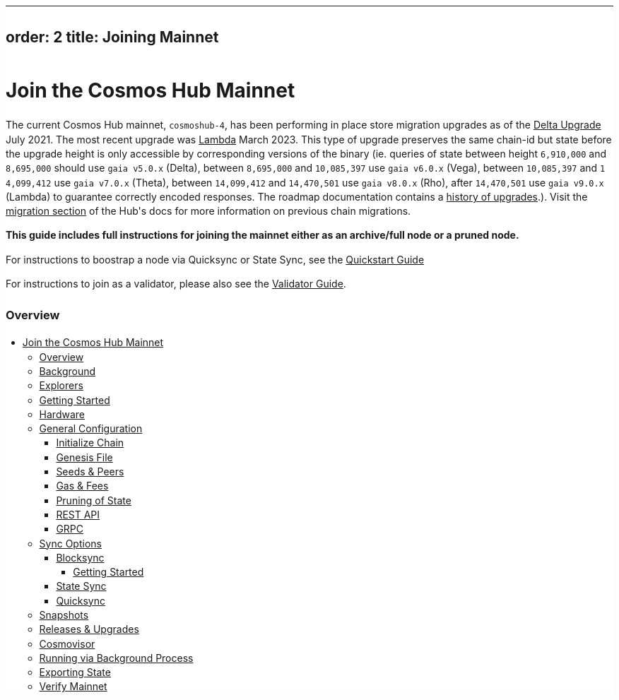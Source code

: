 ***

## order: 2&#xA;title: Joining Mainnet

# Join the Cosmos Hub Mainnet

The current Cosmos Hub mainnet, `cosmoshub-4`, has been performing in place
store migration upgrades as of the
[Delta Upgrade](https://github.com/cosmos/gaia/blob/main/docs/migration/cosmoshub-4-delta-upgrade.md)
July 2021. The most recent upgrade was
[Lambda](https://github.com/cosmos/gaia/blob/main/docs/migration/cosmoshub-4-v9-Lambda-upgrade.md)
March 2023. This type of upgrade preserves the same chain-id but state before
the upgrade height is only accessible by corresponding versions of the binary
(ie. queries of state between height `6,910,000` and `8,695,000` should use
`gaia v5.0.x` (Delta), between `8,695,000` and `10,085,397` use `gaia v6.0.x`
(Vega), between `10,085,397` and `14,099,412` use `gaia v7.0.x` (Theta), between
`14,099,412` and `14,470,501` use `gaia v8.0.x` (Rho), after `14,470,501` use
`gaia v9.0.x` (Lambda) to guarantee correctly encoded responses. The roadmap
documentation contains a
[history of upgrades](https://github.com/cosmos/gaia/tree/main/docs/roadmap).).
Visit the
[migration section](https://github.com/cosmos/gaia/tree/main/docs/migration) of
the Hub's docs for more information on previous chain migrations.

**This guide includes full instructions for joining the mainnet either as an
archive/full node or a pruned node.**

For instructions to boostrap a node via Quicksync or State Sync, see the
[Quickstart Guide](https://hub.cosmos.network/main/getting-started/quickstart.html)

For instructions to join as a validator, please also see the
[Validator Guide](https://hub.cosmos.network/main/validators/overview.html#).

### Overview



- [Join the Cosmos Hub Mainnet](#join-the-cosmos-hub-mainnet)
  - [Overview](#overview)
  - [Background](#background)
  - [Explorers](#explorers)
  - [Getting Started](#getting-started)
  - [Hardware](#hardware)
  - [General Configuration](#general-configuration)
    - [Initialize Chain](#initialize-chain)
    - [Genesis File](#genesis-file)
    - [Seeds & Peers](#seeds--peers)
    - [Gas & Fees](#gas--fees)
    - [Pruning of State](#pruning-of-state)
    - [REST API](#rest-api)
    - [GRPC](#grpc)
  - [Sync Options](#sync-options)
    - [Blocksync](#blocksync)
      - [Getting Started](#getting-started-1)
    - [State Sync](#state-sync)
    - [Quicksync](#quicksync)
  - [Snapshots](#snapshots)
  - [Releases & Upgrades](#releases--upgrades)
  - [Cosmovisor](#cosmovisor)
  - [Running via Background Process](#running-via-background-process)
  - [Exporting State](#exporting-state)
  - [Verify Mainnet](#verify-mainnet)
